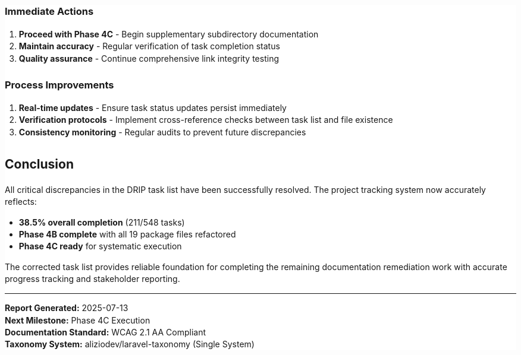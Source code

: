 ### Immediate Actions
1. **Proceed with Phase 4C** - Begin supplementary subdirectory documentation
2. **Maintain accuracy** - Regular verification of task completion status
3. **Quality assurance** - Continue comprehensive link integrity testing

### Process Improvements
1. **Real-time updates** - Ensure task status updates persist immediately
2. **Verification protocols** - Implement cross-reference checks between task list and file existence
3. **Consistency monitoring** - Regular audits to prevent future discrepancies

## Conclusion

All critical discrepancies in the DRIP task list have been successfully resolved. The project tracking system now accurately reflects:
- **38.5% overall completion** (211/548 tasks)
- **Phase 4B complete** with all 19 package files refactored
- **Phase 4C ready** for systematic execution

The corrected task list provides reliable foundation for completing the remaining documentation remediation work with accurate progress tracking and stakeholder reporting.

---

**Report Generated:** 2025-07-13  
**Next Milestone:** Phase 4C Execution  
**Documentation Standard:** WCAG 2.1 AA Compliant  
**Taxonomy System:** aliziodev/laravel-taxonomy (Single System)
